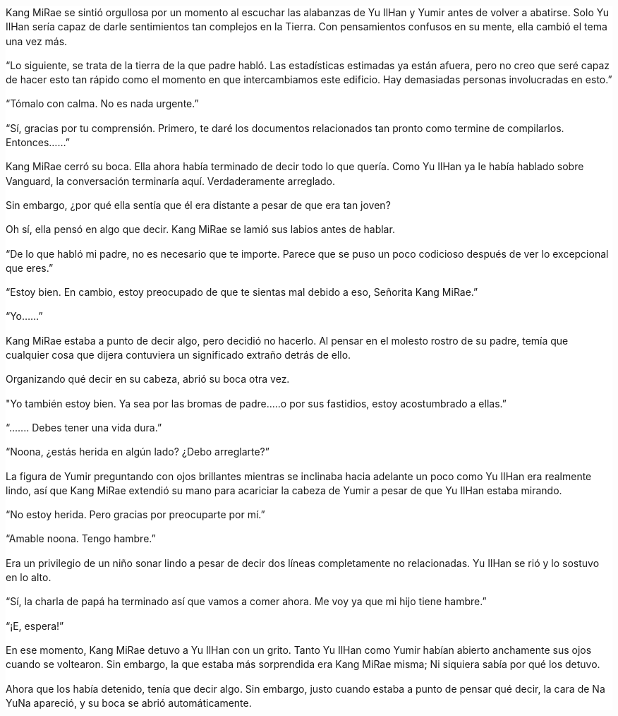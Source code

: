 Kang MiRae se sintió orgullosa por un momento al escuchar las alabanzas de Yu IlHan y Yumir antes de volver a abatirse. Solo Yu IlHan sería capaz de darle sentimientos tan complejos en la Tierra. Con pensamientos confusos en su mente, ella cambió el tema una vez más.

“Lo siguiente, se trata de la tierra de la que padre habló. Las estadísticas estimadas ya están afuera, pero no creo que seré capaz de hacer esto tan rápido como el momento en que intercambiamos este edificio. Hay demasiadas personas involucradas en esto.”

“Tómalo con calma. No es nada urgente.”

“Sí, gracias por tu comprensión. Primero, te daré los documentos relacionados tan pronto como termine de compilarlos. Entonces……”

Kang MiRae cerró su boca. Ella ahora había terminado de decir todo lo que quería. Como Yu IlHan ya le había hablado sobre Vanguard, la conversación terminaría aquí. Verdaderamente arreglado.

Sin embargo, ¿por qué ella sentía que él era distante a pesar de que era tan joven?

Oh sí, ella pensó en algo que decir. Kang MiRae se lamió sus labios antes de hablar.

“De lo que habló mi padre, no es necesario que te importe. Parece que se puso un poco codicioso después de ver lo excepcional que eres.”

“Estoy bien. En cambio, estoy preocupado de que te sientas mal debido a eso, Señorita Kang MiRae.”

“Yo……”

Kang MiRae estaba a punto de decir algo, pero decidió no hacerlo. Al pensar en el molesto rostro de su padre, temía que cualquier cosa que dijera contuviera un significado extraño detrás de ello.

Organizando qué decir en su cabeza, abrió su boca otra vez.

"Yo también estoy bien. Ya sea por las bromas de padre.....o por sus fastidios, estoy acostumbrado a ellas.”

“....... Debes tener una vida dura.”

“Noona, ¿estás herida en algún lado? ¿Debo arreglarte?”

La figura de Yumir preguntando con ojos brillantes mientras se inclinaba hacia adelante un poco como Yu IlHan era realmente lindo, así que Kang MiRae extendió su mano para acariciar la cabeza de Yumir a pesar de que Yu IlHan estaba mirando.

“No estoy herida. Pero gracias por preocuparte por mí.”

“Amable noona. Tengo hambre.”

Era un privilegio de un niño sonar lindo a pesar de decir dos líneas completamente no relacionadas. Yu IlHan se rió y lo sostuvo en lo alto.

“Sí, la charla de papá ha terminado así que vamos a comer ahora. Me voy ya que mi hijo tiene hambre.”

“¡E, espera!”

En ese momento, Kang MiRae detuvo a Yu IlHan con un grito. Tanto Yu IlHan como Yumir habían abierto anchamente sus ojos cuando se voltearon. Sin embargo, la que estaba más sorprendida era Kang MiRae misma; Ni siquiera sabía por qué los detuvo.

Ahora que los había detenido, tenía que decir algo. Sin embargo, justo cuando estaba a punto de pensar qué decir, la cara de Na YuNa apareció, y su boca se abrió automáticamente.
